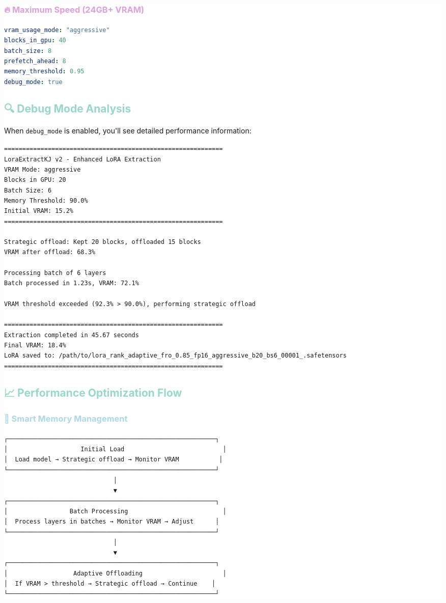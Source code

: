 ### <span style="color: #dda0dd;">🔥 Maximum Speed (24GB+ VRAM)</span>
```yaml
vram_usage_mode: "aggressive"
blocks_in_gpu: 40
batch_size: 8
prefetch_ahead: 8
memory_threshold: 0.95
debug_mode: true
```

## <span style="color: #98d8c8;">🔍 Debug Mode Analysis</span>

When `debug_mode` is enabled, you'll see detailed performance information:

```
============================================================
LoraExtractKJ v2 - Enhanced LoRA Extraction
VRAM Mode: aggressive
Blocks in GPU: 20
Batch Size: 6
Memory Threshold: 90.0%
Initial VRAM: 15.2%
============================================================

Strategic offload: Kept 20 blocks, offloaded 15 blocks
VRAM after offload: 68.3%

Processing batch of 6 layers
Batch processed in 1.23s, VRAM: 72.1%

VRAM threshold exceeded (92.3% > 90.0%), performing strategic offload

============================================================
Extraction completed in 45.67 seconds
Final VRAM: 18.4%
LoRA saved to: /path/to/lora_rank_adaptive_fro_0.85_fp16_aggressive_b20_bs6_00001_.safetensors
============================================================
```

## <span style="color: #98d8c8;">📈 Performance Optimization Flow</span>

### <span style="color: #add8e6;">🔄 Smart Memory Management</span>
```
┌─────────────────────────────────────────────────────────┐
│                    Initial Load                           │
│  Load model → Strategic offload → Monitor VRAM           │
└─────────────────────────────────────────────────────────┘
                              │
                              ▼
┌─────────────────────────────────────────────────────────┐
│                 Batch Processing                          │
│  Process layers in batches → Monitor VRAM → Adjust      │
└─────────────────────────────────────────────────────────┘
                              │
                              ▼
┌─────────────────────────────────────────────────────────┐
│                  Adaptive Offloading                      │
│  If VRAM > threshold → Strategic offload → Continue    │
└─────────────────────────────────────────────────────────┘
```